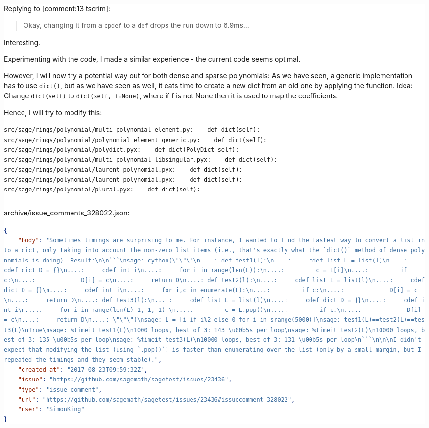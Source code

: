 ```json
```

Replying to [comment:13 tscrim]:
> Okay, changing it from a `cpdef` to a `def` drops the run down to 6.9ms...

Interesting.

Experimenting with the code, I made a similar experience - the current code seems optimal.

However, I will now try a potential way out for both dense and sparse polynomials: As we have seen, a generic implementation has to use `dict()`, but as we have seen as well, it eats time to create a new dict from an old one by applying the function. Idea: Change `dict(self)` to `dict(self, f=None)`, where if f is not None then it is used to map the coefficients.

Hence, I will try to modify this:

```
src/sage/rings/polynomial/multi_polynomial_element.py:    def dict(self):
src/sage/rings/polynomial/polynomial_element_generic.py:    def dict(self):
src/sage/rings/polynomial/polydict.pyx:    def dict(PolyDict self):
src/sage/rings/polynomial/multi_polynomial_libsingular.pyx:    def dict(self):
src/sage/rings/polynomial/laurent_polynomial.pyx:    def dict(self):
src/sage/rings/polynomial/laurent_polynomial.pyx:    def dict(self):
src/sage/rings/polynomial/plural.pyx:    def dict(self):
```




---

archive/issue_comments_328022.json:
```json
{
    "body": "Sometimes timings are surprising to me. For instance, I wanted to find the fastest way to convert a list into a dict, only taking into account the non-zero list items (i.e., that's exactly what the `dict()` method of dense polynomials is doing). Result:\n\n```\nsage: cython(\"\"\"\n....: def test1(l):\n....:     cdef list L = list(l)\n....:     cdef dict D = {}\n....:     cdef int i\n....:     for i in range(len(L)):\n....:         c = L[i]\n....:         if c:\n....:             D[i] = c\n....:     return D\n....: def test2(l):\n....:     cdef list L = list(l)\n....:     cdef dict D = {}\n....:     cdef int i\n....:     for i,c in enumerate(L):\n....:         if c:\n....:             D[i] = c\n....:     return D\n....: def test3(l):\n....:     cdef list L = list(l)\n....:     cdef dict D = {}\n....:     cdef int i\n....:     for i in range(len(L)-1,-1,-1):\n....:         c = L.pop()\n....:         if c:\n....:             D[i] = c\n....:     return D\n....: \"\"\")\nsage: L = [i if i%2 else 0 for i in srange(5000)]\nsage: test1(L)==test2(L)==test3(L)\nTrue\nsage: %timeit test1(L)\n1000 loops, best of 3: 143 \u00b5s per loop\nsage: %timeit test2(L)\n10000 loops, best of 3: 135 \u00b5s per loop\nsage: %timeit test3(L)\n10000 loops, best of 3: 131 \u00b5s per loop\n```\n\n\nI didn't expect that modifying the list (using `.pop()`) is faster than enumerating over the list (only by a small margin, but I repeated the timings and they seem stable).",
    "created_at": "2017-08-23T09:59:32Z",
    "issue": "https://github.com/sagemath/sagetest/issues/23436",
    "type": "issue_comment",
    "url": "https://github.com/sagemath/sagetest/issues/23436#issuecomment-328022",
    "user": "SimonKing"
}
```
